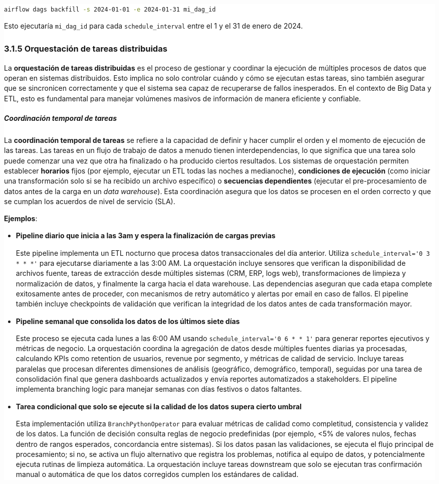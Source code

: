 ```bash
airflow dags backfill -s 2024-01-01 -e 2024-01-31 mi_dag_id
```

Esto ejecutaría `mi_dag_id` para cada `schedule_interval` entre el 1 y el 31 de enero de 2024.

### 3.1.5 Orquestación de tareas distribuidas

La **orquestación de tareas distribuidas** es el proceso de gestionar y coordinar la ejecución de múltiples procesos de datos que operan en sistemas distribuidos. Esto implica no solo controlar cuándo y cómo se ejecutan estas tareas, sino también asegurar que se sincronicen correctamente y que el sistema sea capaz de recuperarse de fallos inesperados. En el contexto de Big Data y ETL, esto es fundamental para manejar volúmenes masivos de información de manera eficiente y confiable.

##### Coordinación temporal de tareas

La **coordinación temporal de tareas** se refiere a la capacidad de definir y hacer cumplir el orden y el momento de ejecución de las tareas. Las tareas en un flujo de trabajo de datos a menudo tienen interdependencias, lo que significa que una tarea solo puede comenzar una vez que otra ha finalizado o ha producido ciertos resultados. Los sistemas de orquestación permiten establecer **horarios** fijos (por ejemplo, ejecutar un ETL todas las noches a medianoche), **condiciones de ejecución** (como iniciar una transformación solo si se ha recibido un archivo específico) o **secuencias dependientes** (ejecutar el pre-procesamiento de datos antes de la carga en un *data warehouse*). Esta coordinación asegura que los datos se procesen en el orden correcto y que se cumplan los acuerdos de nivel de servicio (SLA).

**Ejemplos**:

* **Pipeline diario que inicia a las 3am y espera la finalización de cargas previas**

    Este pipeline implementa un ETL nocturno que procesa datos transaccionales del día anterior. Utiliza `schedule_interval='0 3 * * *'` para ejecutarse diariamente a las 3:00 AM. La orquestación incluye sensores que verifican la disponibilidad de archivos fuente, tareas de extracción desde múltiples sistemas (CRM, ERP, logs web), transformaciones de limpieza y normalización de datos, y finalmente la carga hacia el data warehouse. Las dependencias aseguran que cada etapa complete exitosamente antes de proceder, con mecanismos de retry automático y alertas por email en caso de fallos. El pipeline también incluye checkpoints de validación que verifican la integridad de los datos antes de cada transformación mayor.

* **Pipeline semanal que consolida los datos de los últimos siete días**

    Este proceso se ejecuta cada lunes a las 6:00 AM usando `schedule_interval='0 6 * * 1'` para generar reportes ejecutivos y métricas de negocio. La orquestación coordina la agregación de datos desde múltiples fuentes diarias ya procesadas, calculando KPIs como retention de usuarios, revenue por segmento, y métricas de calidad de servicio. Incluye tareas paralelas que procesan diferentes dimensiones de análisis (geográfico, demográfico, temporal), seguidas por una tarea de consolidación final que genera dashboards actualizados y envía reportes automatizados a stakeholders. El pipeline implementa branching logic para manejar semanas con días festivos o datos faltantes.

* **Tarea condicional que solo se ejecute si la calidad de los datos supera cierto umbral**

    Esta implementación utiliza `BranchPythonOperator` para evaluar métricas de calidad como completitud, consistencia y validez de los datos. La función de decisión consulta reglas de negocio predefinidas (por ejemplo, <5% de valores nulos, fechas dentro de rangos esperados, concordancia entre sistemas). Si los datos pasan las validaciones, se ejecuta el flujo principal de procesamiento; si no, se activa un flujo alternativo que registra los problemas, notifica al equipo de datos, y potencialmente ejecuta rutinas de limpieza automática. La orquestación incluye tareas downstream que solo se ejecutan tras confirmación manual o automática de que los datos corregidos cumplen los estándares de calidad.
